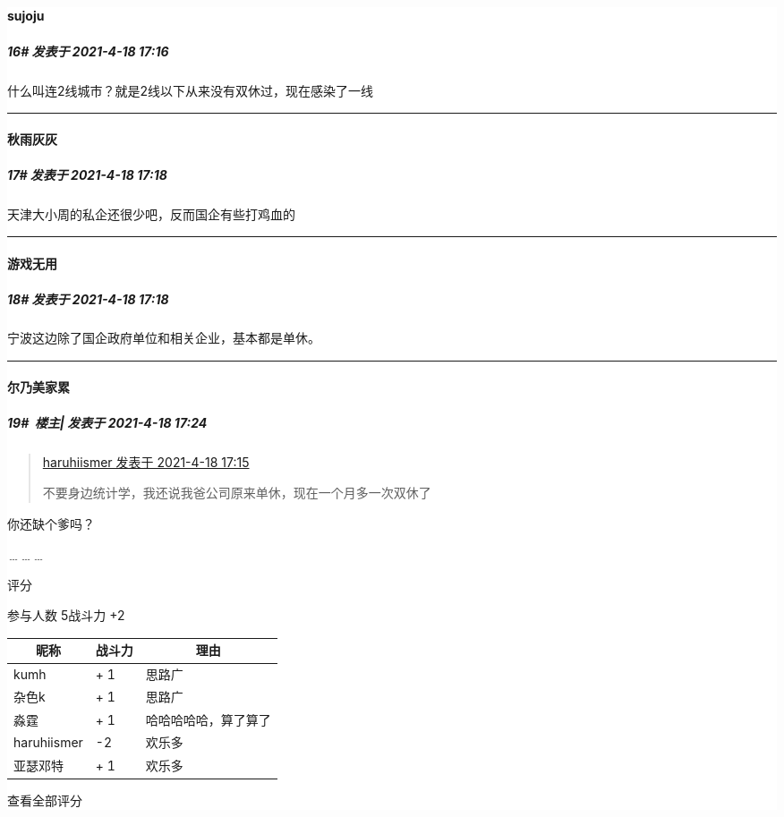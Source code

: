 ####  sujoju  
##### 16#       发表于 2021-4-18 17:16


什么叫连2线城市？就是2线以下从来没有双休过，现在感染了一线


*****

####  秋雨灰灰  
##### 17#       发表于 2021-4-18 17:18


天津大小周的私企还很少吧，反而国企有些打鸡血的


*****

####  游戏无用  
##### 18#       发表于 2021-4-18 17:18


宁波这边除了国企政府单位和相关企业，基本都是单休。


*****

####  尔乃美家累  
##### 19#         楼主| 发表于 2021-4-18 17:24


<blockquote><a href="httphttps://bbs.saraba1st.com/2b/forum.php?mod=redirect&amp;goto=findpost&amp;pid=50977154&amp;ptid=1999675" target="_blank">haruhiismer 发表于 2021-4-18 17:15</a>

不要身边统计学，我还说我爸公司原来单休，现在一个月多一次双休了</blockquote>
你还缺个爹吗？


﹍﹍﹍

评分


 参与人数 5战斗力 +2

|昵称|战斗力|理由|
|----|---|---|
| kumh| + 1|思路广|
| 杂色k| + 1|思路广|
| 淼霆| + 1|哈哈哈哈哈，算了算了|
| haruhiismer|-2|欢乐多|
| 亚瑟邓特| + 1|欢乐多|


查看全部评分
